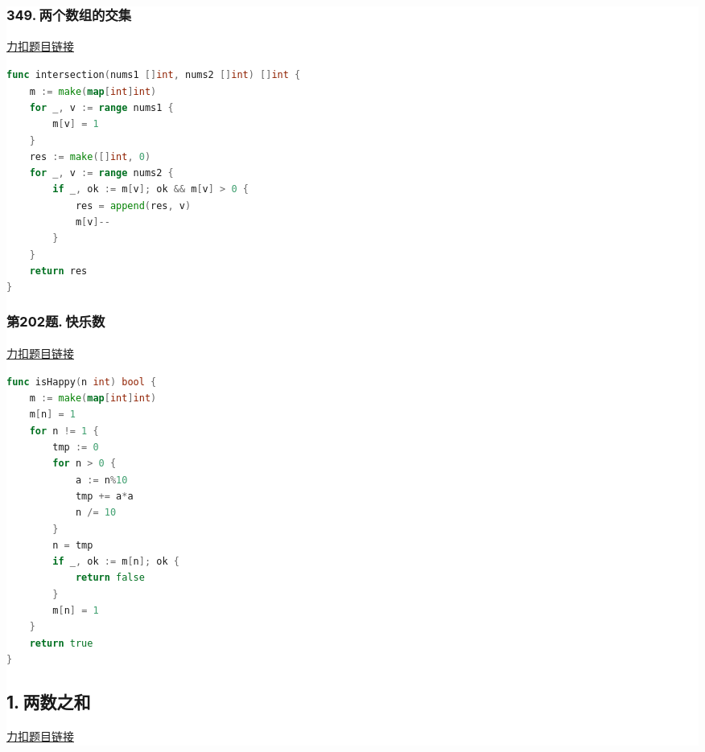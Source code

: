 

### 349. 两个数组的交集

[力扣题目链接](https://leetcode-cn.com/problems/intersection-of-two-arrays/)

```go
func intersection(nums1 []int, nums2 []int) []int {
    m := make(map[int]int)
    for _, v := range nums1 {
        m[v] = 1
    }
    res := make([]int, 0)
    for _, v := range nums2 {
        if _, ok := m[v]; ok && m[v] > 0 {
            res = append(res, v)
            m[v]--
        }
    }
    return res
}
```



### 第202题. 快乐数

[力扣题目链接](https://leetcode-cn.com/problems/happy-number/)

```go
func isHappy(n int) bool {
    m := make(map[int]int)
    m[n] = 1
    for n != 1 {
        tmp := 0
        for n > 0 {
            a := n%10
            tmp += a*a
            n /= 10
        }
        n = tmp
        if _, ok := m[n]; ok {
            return false
        }
        m[n] = 1
    }
    return true
}
```



## 1. 两数之和

[力扣题目链接](https://leetcode-cn.com/problems/two-sum/)
